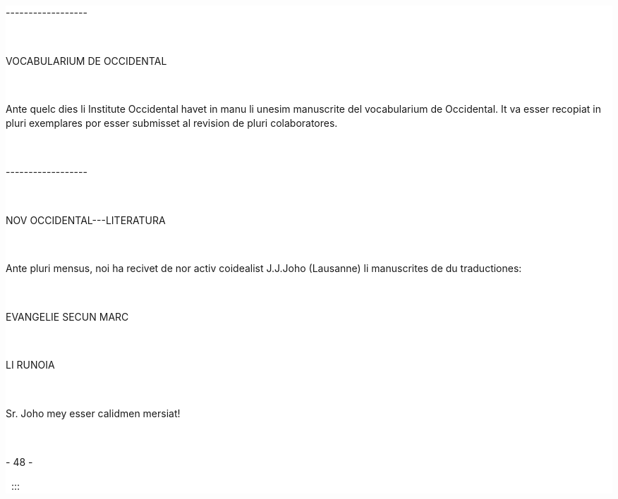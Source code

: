 \-\-\-\-\-\-\-\-\-\-\-\-\-\-\-\-\--

 

VOCABULARIUM DE OCCIDENTAL

 

Ante quelc dies li Institute Occidental havet in manu li unesim
manuscrite del vocabularium de Occidental. It va esser recopiat in pluri
exemplares por esser submisset al revision de pluri colaboratores.

 

\-\-\-\-\-\-\-\-\-\-\-\-\-\-\-\-\--

 

NOV OCCIDENTAL---LITERATURA

 

Ante pluri mensus, noi ha recivet de nor activ coidealist J.J.Joho
(Lausanne) li manuscrites de du traductiones:

 

EVANGELIE SECUN MARC

 

LI RUNOIA

 

Sr. Joho mey esser calidmen mersiat!

 

\- 48 -

 
:::
